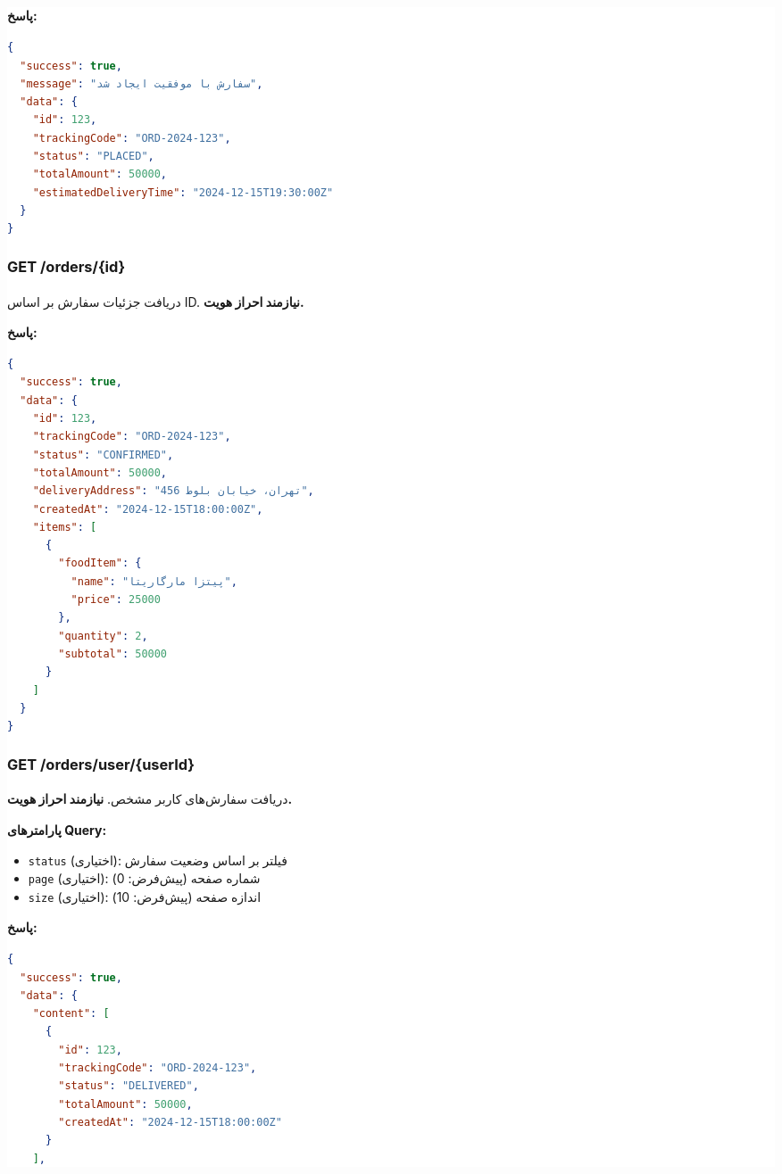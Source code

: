 **پاسخ:**
```json
{
  "success": true,
  "message": "سفارش با موفقیت ایجاد شد",
  "data": {
    "id": 123,
    "trackingCode": "ORD-2024-123",
    "status": "PLACED",
    "totalAmount": 50000,
    "estimatedDeliveryTime": "2024-12-15T19:30:00Z"
  }
}
```

### GET /orders/{id}
دریافت جزئیات سفارش بر اساس ID. **نیازمند احراز هویت.**

**پاسخ:**
```json
{
  "success": true,
  "data": {
    "id": 123,
    "trackingCode": "ORD-2024-123",
    "status": "CONFIRMED",
    "totalAmount": 50000,
    "deliveryAddress": "تهران، خیابان بلوط 456",
    "createdAt": "2024-12-15T18:00:00Z",
    "items": [
      {
        "foodItem": {
          "name": "پیتزا مارگاریتا",
          "price": 25000
        },
        "quantity": 2,
        "subtotal": 50000
      }
    ]
  }
}
```

### GET /orders/user/{userId}
دریافت سفارش‌های کاربر مشخص. **نیازمند احراز هویت.**

**پارامترهای Query:**
- `status` (اختیاری): فیلتر بر اساس وضعیت سفارش
- `page` (اختیاری): شماره صفحه (پیش‌فرض: 0)  
- `size` (اختیاری): اندازه صفحه (پیش‌فرض: 10)

**پاسخ:**
```json
{
  "success": true,
  "data": {
    "content": [
      {
        "id": 123,
        "trackingCode": "ORD-2024-123",
        "status": "DELIVERED",
        "totalAmount": 50000,
        "createdAt": "2024-12-15T18:00:00Z"
      }
    ],
```